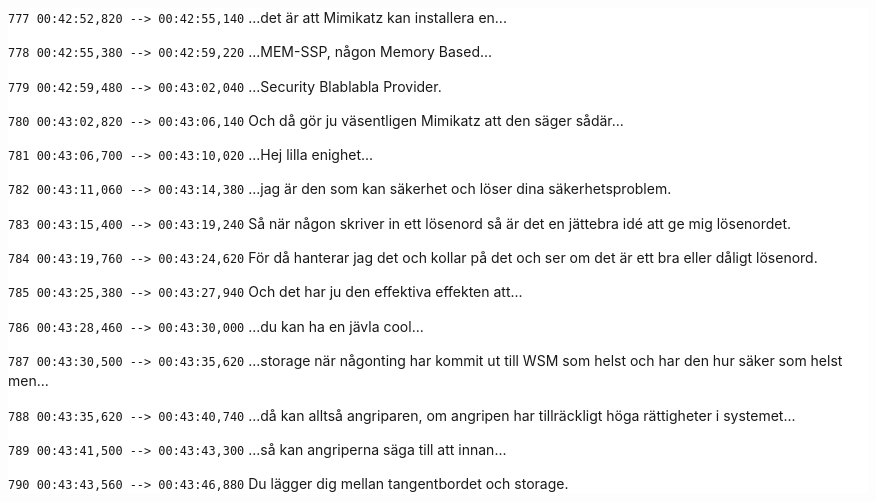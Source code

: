 

`777 00:42:52,820 --> 00:42:55,140`
\...det är att Mimikatz kan installera en...



`778 00:42:55,380 --> 00:42:59,220`
\...MEM-SSP, någon Memory Based...



`779 00:42:59,480 --> 00:43:02,040`
\...Security Blablabla Provider.



`780 00:43:02,820 --> 00:43:06,140`
Och då gör ju väsentligen Mimikatz att den säger sådär...



`781 00:43:06,700 --> 00:43:10,020`
\...Hej lilla enighet...



`782 00:43:11,060 --> 00:43:14,380`
\...jag är den som kan säkerhet och löser dina säkerhetsproblem.



`783 00:43:15,400 --> 00:43:19,240`
Så när någon skriver in ett lösenord så är det en jättebra idé att ge mig lösenordet.



`784 00:43:19,760 --> 00:43:24,620`
För då hanterar jag det och kollar på det och ser om det är ett bra eller dåligt lösenord.



`785 00:43:25,380 --> 00:43:27,940`
Och det har ju den effektiva effekten att...



`786 00:43:28,460 --> 00:43:30,000`
\...du kan ha en jävla cool...



`787 00:43:30,500 --> 00:43:35,620`
\...storage när någonting har kommit ut till WSM som helst och har den hur säker som helst men...



`788 00:43:35,620 --> 00:43:40,740`
\...då kan alltså angriparen, om angripen har tillräckligt höga rättigheter i systemet...



`789 00:43:41,500 --> 00:43:43,300`
\...så kan angriperna säga till att innan...



`790 00:43:43,560 --> 00:43:46,880`
Du lägger dig mellan tangentbordet och storage.
